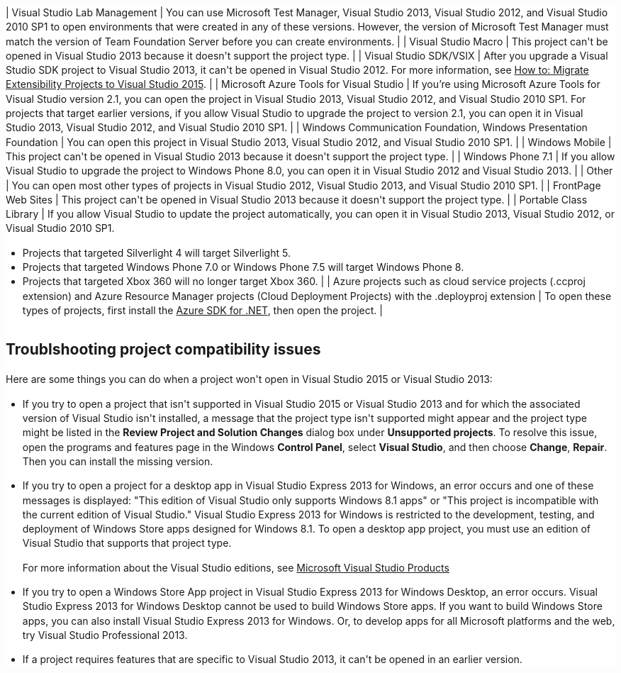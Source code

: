 | Visual Studio Lab Management | You can use Microsoft Test Manager, Visual Studio 2013, Visual Studio 2012, and Visual Studio 2010 SP1 to open environments that were created in any of these versions. However, the version of Microsoft Test Manager must match the version of Team Foundation Server before you can create environments. |
| Visual Studio Macro | This project can't be opened in Visual Studio 2013 because it doesn't support the project type. |
| Visual Studio SDK/VSIX | After you upgrade a Visual Studio SDK project to Visual Studio 2013, it can't be opened in Visual Studio 2012. For more information, see [How to: Migrate Extensibility Projects to Visual Studio 2015](https://msdn.microsoft.com/en-us/library/cc512930.aspx). |
| Microsoft Azure Tools for Visual Studio | If you’re using Microsoft Azure Tools for Visual Studio version 2.1, you can open the project in Visual Studio 2013, Visual Studio 2012, and Visual Studio 2010 SP1. For projects that target earlier versions, if you allow Visual Studio to upgrade the project to version 2.1, you can open it in Visual Studio 2013, Visual Studio 2012, and Visual Studio 2010 SP1. |
| Windows Communication Foundation, Windows Presentation Foundation | You can open this project in Visual Studio 2013, Visual Studio 2012, and Visual Studio 2010 SP1. |
| Windows Mobile | This project can't be opened in Visual Studio 2013 because it doesn't support the project type. |
| Windows Phone 7.1 | If you allow Visual Studio to upgrade the project to Windows Phone 8.0, you can open it in Visual Studio 2012 and Visual Studio 2013. |
| Other | You can open most other types of projects in Visual Studio 2012, Visual Studio 2013, and Visual Studio 2010 SP1. |
| FrontPage Web Sites | This project can't be opened in Visual Studio 2013 because it doesn't support the project type. |
| Portable Class Library | If you allow Visual Studio to update the project automatically, you can open it in Visual Studio 2013, Visual Studio 2012, or Visual Studio 2010 SP1.
- Projects that targeted Silverlight 4 will target Silverlight 5.
- Projects that targeted Windows Phone 7.0 or Windows Phone 7.5 will target Windows Phone 8.
- Projects that targeted Xbox 360 will no longer target Xbox 360. |
| Azure projects such as cloud service projects (.ccproj extension) and Azure Resource Manager projects (Cloud Deployment Projects) with the .deployproj extension | To open these types of projects, first install the [Azure SDK for .NET](http://azure.microsoft.com/en-us/downloads/), then open the project. |

## Troublshooting project compatibility issues

Here are some things you can do when a project won't open in Visual Studio 2015 or Visual Studio 2013:

* If you try to open a project that isn't supported in Visual Studio 2015 or Visual Studio 2013 and for which the associated version of Visual Studio isn't installed, a message that the project type isn't supported might appear and the project type might be listed in the **Review Project and Solution Changes** dialog box under **Unsupported projects**. To resolve this issue, open the programs and features page in the Windows **Control Panel**, select **Visual Studio**, and then choose **Change**, **Repair**. Then you can install the missing version.

* If you try to open a project for a desktop app in Visual Studio Express 2013 for Windows, an error occurs and one of these messages is displayed: "This edition of Visual Studio only supports Windows 8.1 apps" or "This project is incompatible with the current edition of Visual Studio." Visual Studio Express 2013 for Windows is restricted to the development, testing, and deployment of Windows Store apps designed for Windows 8.1. To open a desktop app project, you must use an edition of Visual Studio that supports that project type.

    For more information about the Visual Studio editions, see [Microsoft Visual Studio Products](http://go.microsoft.com/fwlink/?LinkId=254332)

* If you try to open a Windows Store App project in Visual Studio Express 2013 for Windows Desktop, an error occurs. Visual Studio Express 2013 for Windows Desktop cannot be used to build Windows Store apps. If you want to build Windows Store apps, you can also install Visual Studio Express 2013 for Windows. Or, to develop apps for all Microsoft platforms and the web, try Visual Studio Professional 2013.

* If a project requires features that are specific to Visual Studio 2013, it can't be opened in an earlier version.
